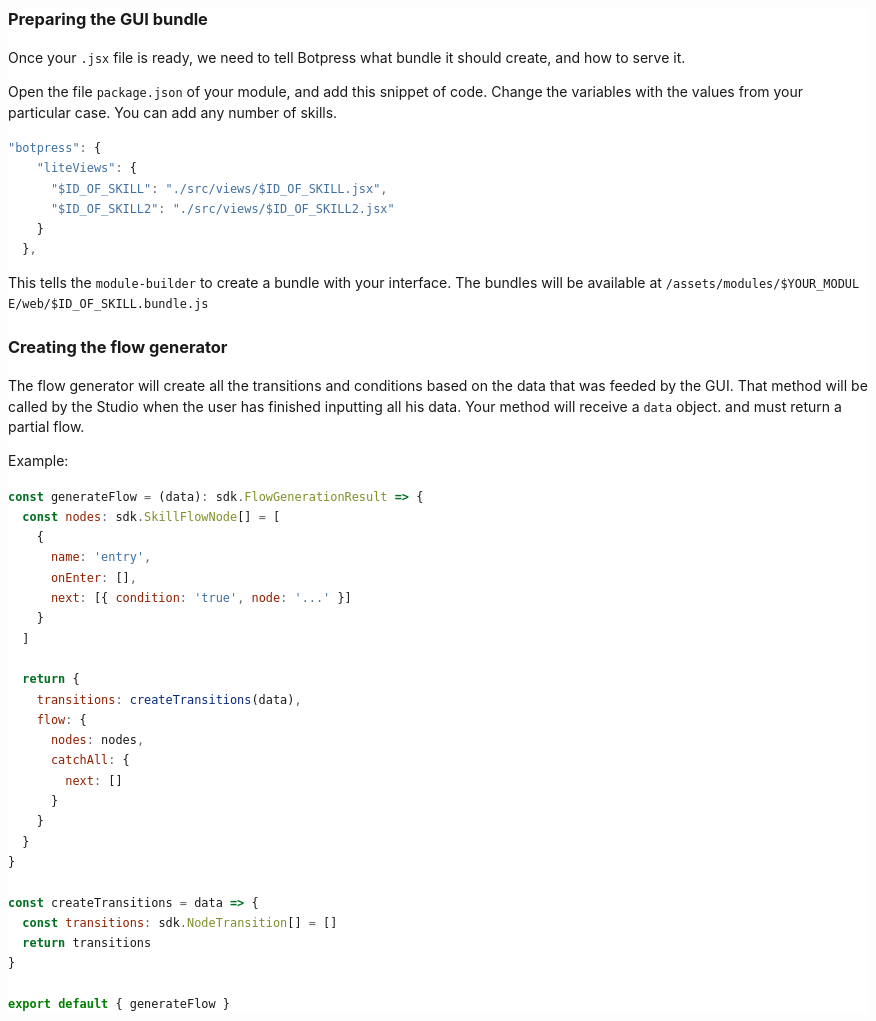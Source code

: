 ### Preparing the GUI bundle

Once your `.jsx` file is ready, we need to tell Botpress what bundle it should create, and how to serve it.

Open the file `package.json` of your module, and add this snippet of code. Change the variables with the values from your particular case. You can add any number of skills.

```js
"botpress": {
    "liteViews": {
      "$ID_OF_SKILL": "./src/views/$ID_OF_SKILL.jsx",
      "$ID_OF_SKILL2": "./src/views/$ID_OF_SKILL2.jsx"
    }
  },
```

This tells the `module-builder` to create a bundle with your interface. The bundles will be available at `/assets/modules/$YOUR_MODULE/web/$ID_OF_SKILL.bundle.js`

### Creating the flow generator

The flow generator will create all the transitions and conditions based on the data that was feeded by the GUI. That method will be called by the Studio when the user has finished inputting all his data. Your method will receive a `data` object. and must return a partial flow.

Example:

```js
const generateFlow = (data): sdk.FlowGenerationResult => {
  const nodes: sdk.SkillFlowNode[] = [
    {
      name: 'entry',
      onEnter: [],
      next: [{ condition: 'true', node: '...' }]
    }
  ]

  return {
    transitions: createTransitions(data),
    flow: {
      nodes: nodes,
      catchAll: {
        next: []
      }
    }
  }
}

const createTransitions = data => {
  const transitions: sdk.NodeTransition[] = []
  return transitions
}

export default { generateFlow }
```
